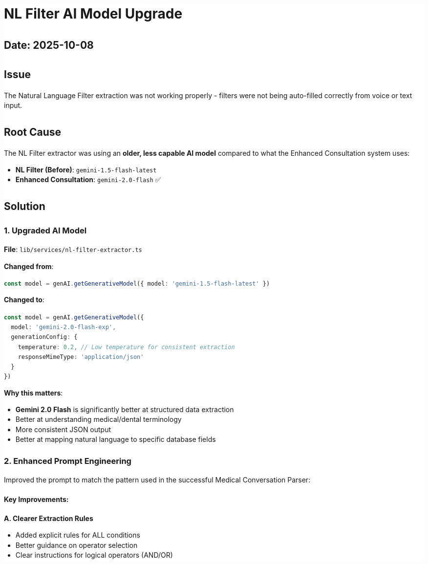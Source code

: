 # NL Filter AI Model Upgrade

## Date: 2025-10-08

## Issue
The Natural Language Filter extraction was not working properly - filters were not being auto-filled correctly from voice or text input.

## Root Cause
The NL Filter extractor was using an **older, less capable AI model** compared to what the Enhanced Consultation system uses:

- **NL Filter (Before)**: `gemini-1.5-flash-latest`
- **Enhanced Consultation**: `gemini-2.0-flash` ✅

## Solution

### 1. Upgraded AI Model
**File**: `lib/services/nl-filter-extractor.ts`

**Changed from**:
```typescript
const model = genAI.getGenerativeModel({ model: 'gemini-1.5-flash-latest' })
```

**Changed to**:
```typescript
const model = genAI.getGenerativeModel({ 
  model: 'gemini-2.0-flash-exp',
  generationConfig: {
    temperature: 0.2, // Low temperature for consistent extraction
    responseMimeType: 'application/json'
  }
})
```

**Why this matters**:
- **Gemini 2.0 Flash** is significantly better at structured data extraction
- Better at understanding medical/dental terminology
- More consistent JSON output
- Better at mapping natural language to specific database fields

### 2. Enhanced Prompt Engineering

Improved the prompt to match the pattern used in the successful Medical Conversation Parser:

#### Key Improvements:

**A. Clearer Extraction Rules**
- Added explicit rules for ALL conditions
- Better guidance on operator selection
- Clear instructions for logical operators (AND/OR)
